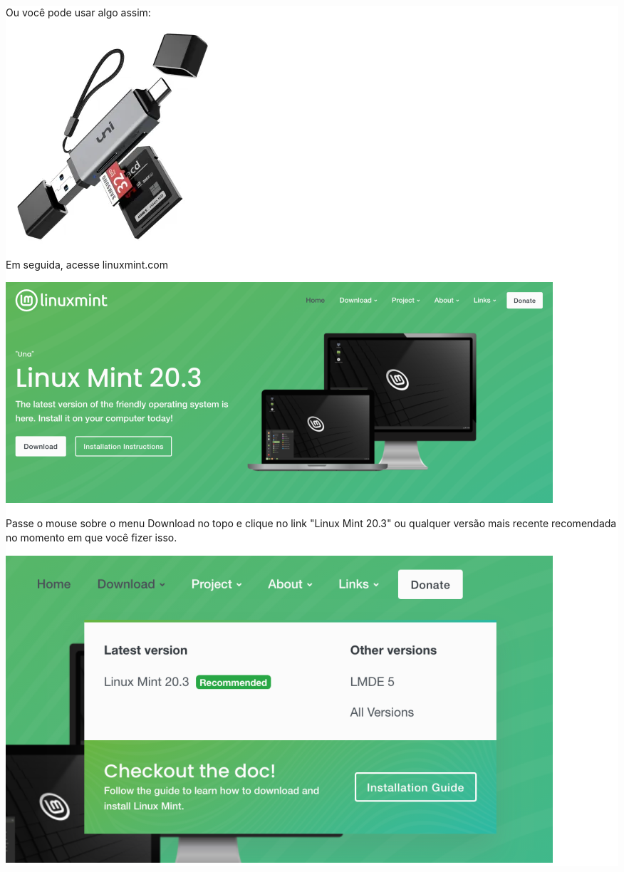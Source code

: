 Ou você pode usar algo assim:

![image](assets/4.png)

Em seguida, acesse linuxmint.com

![image](assets/5.png)

Passe o mouse sobre o menu Download no topo e clique no link "Linux Mint 20.3" ou qualquer versão mais recente recomendada no momento em que você fizer isso.

![image](assets/6.png)
